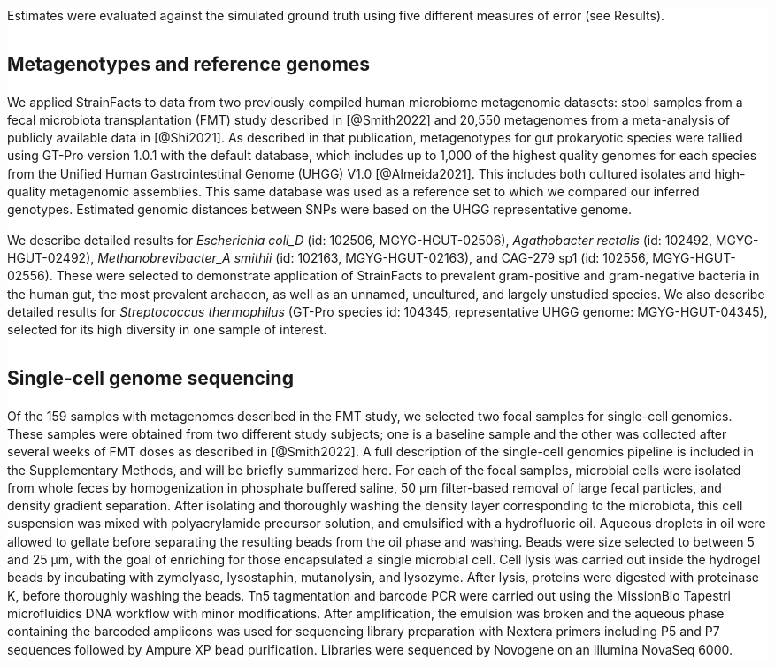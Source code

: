 Estimates were evaluated against the simulated ground truth using five
different measures of error (see Results).

## Metagenotypes and reference genomes

We applied StrainFacts to data from two previously compiled human microbiome
metagenomic datasets: stool samples from a fecal microbiota transplantation
(FMT) study described in [@Smith2022] and 20,550 metagenomes from a
meta-analysis of publicly available data in [@Shi2021]. As described in that
publication, metagenotypes for gut prokaryotic species were tallied using
GT-Pro version 1.0.1 with the default database, which includes up to 1,000 of
the highest quality genomes for each species from the Unified Human
Gastrointestinal Genome (UHGG) V1.0 [@Almeida2021]. This includes both cultured
isolates and high-quality metagenomic assemblies. This same database was used
as a reference set to which we compared our inferred genotypes.
Estimated genomic distances
between SNPs were based on the
UHGG representative genome.

We describe detailed results for
_Escherichia coli_D_ (id: 102506, MGYG-HGUT-02506),
_Agathobacter rectalis_ (id: 102492, MGYG-HGUT-02492),
_Methanobrevibacter_A smithii_ (id: 102163, MGYG-HGUT-02163),
and CAG-279 sp1 (id: 102556, MGYG-HGUT-02556).
These were selected to demonstrate application of StrainFacts to prevalent
gram-positive and gram-negative bacteria in the human gut, the most prevalent
archaeon,
as well as an unnamed, uncultured, and largely unstudied species.
We also describe detailed results for
_Streptococcus thermophilus_ (GT-Pro species id: 104345, representative UHGG genome:
MGYG-HGUT-04345), selected for its high diversity in one sample of interest.

## Single-cell genome sequencing

Of the 159 samples with metagenomes described in the FMT study,
we selected two focal samples for single-cell genomics.
These samples were obtained from two different study subjects;
one is a baseline sample and the other was collected after several weeks of
FMT doses as described in [@Smith2022].
A full description of the single-cell genomics pipeline is included in the
Supplementary Methods, and will be briefly summarized here.
For each of the focal samples, microbial cells were
isolated from whole feces by homogenization in phosphate buffered saline, 50 μm
filter-based removal of large fecal particles, and density gradient separation.
After isolating and thoroughly washing the density layer corresponding to the
microbiota, this cell suspension was mixed with polyacrylamide precursor
solution, and emulsified with a hydrofluoric oil. Aqueous droplets in oil were
allowed to gellate before separating the resulting beads from the oil phase and
washing. Beads were size selected to between 5 and 25 μm, with the goal of
enriching for those encapsulated a single microbial cell. Cell lysis was
carried out inside the hydrogel beads by incubating with zymolyase,
lysostaphin, mutanolysin, and lysozyme. After lysis, proteins were digested
with proteinase K, before thoroughly washing the beads. Tn5 tagmentation and
barcode PCR were carried out using the MissionBio Tapestri microfluidics DNA
workflow with minor modifications. After amplification, the emulsion was broken
and the aqueous phase containing the barcoded amplicons was used for sequencing
library preparation with Nextera primers including P5 and P7 sequences followed
by Ampure XP bead purification. Libraries were sequenced by Novogene on an
Illumina NovaSeq 6000.
